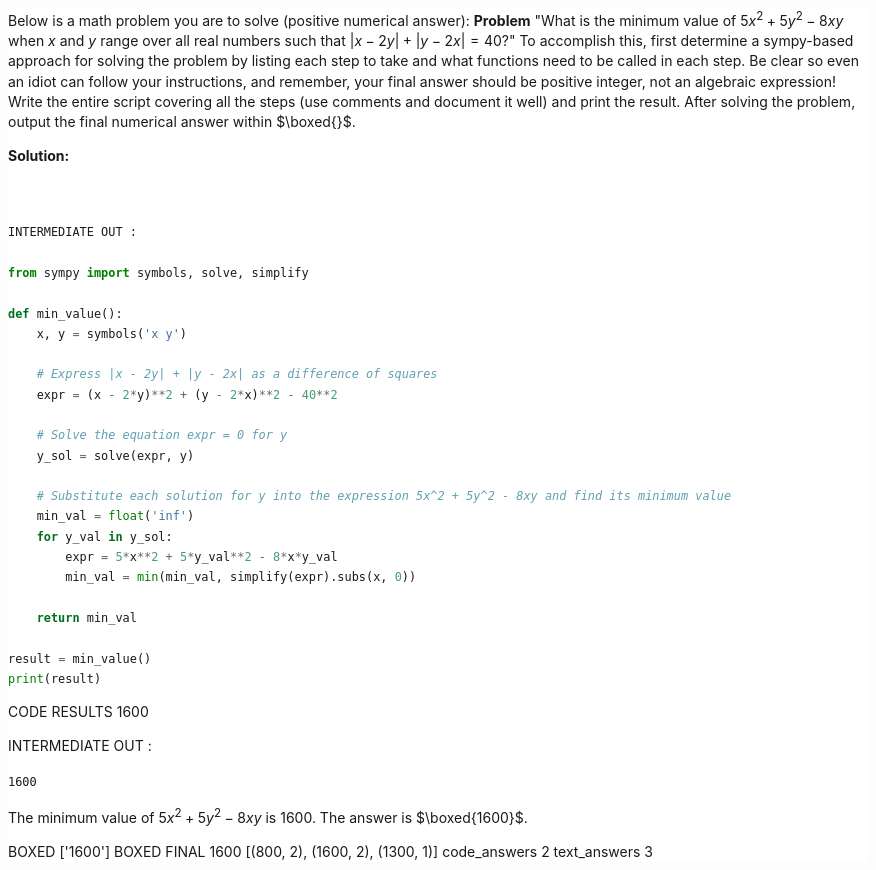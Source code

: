 Below is a math problem you are to solve (positive numerical answer):
**Problem**
"What is the minimum value of $5x^2+5y^2-8xy$ when $x$ and $y$ range over all real numbers such that $|x-2y| + |y-2x| = 40$?"
To accomplish this, first determine a sympy-based approach for solving the problem by listing each step to take and what functions need to be called in each step. Be clear so even an idiot can follow your instructions, and remember, your final answer should be positive integer, not an algebraic expression!
Write the entire script covering all the steps (use comments and document it well) and print the result. After solving the problem, output the final numerical answer within $\boxed{}$.

**Solution:** 



```python


INTERMEDIATE OUT :

from sympy import symbols, solve, simplify

def min_value():
    x, y = symbols('x y')

    # Express |x - 2y| + |y - 2x| as a difference of squares
    expr = (x - 2*y)**2 + (y - 2*x)**2 - 40**2

    # Solve the equation expr = 0 for y
    y_sol = solve(expr, y)

    # Substitute each solution for y into the expression 5x^2 + 5y^2 - 8xy and find its minimum value
    min_val = float('inf')
    for y_val in y_sol:
        expr = 5*x**2 + 5*y_val**2 - 8*x*y_val
        min_val = min(min_val, simplify(expr).subs(x, 0))

    return min_val

result = min_value()
print(result)
```

CODE RESULTS 1600

INTERMEDIATE OUT :
```output
1600
```
The minimum value of $5x^2+5y^2-8xy$ is $1600$. The answer is $\boxed{1600}$.

BOXED ['1600']
BOXED FINAL 1600
[(800, 2), (1600, 2), (1300, 1)]
code_answers 2 text_answers 3
